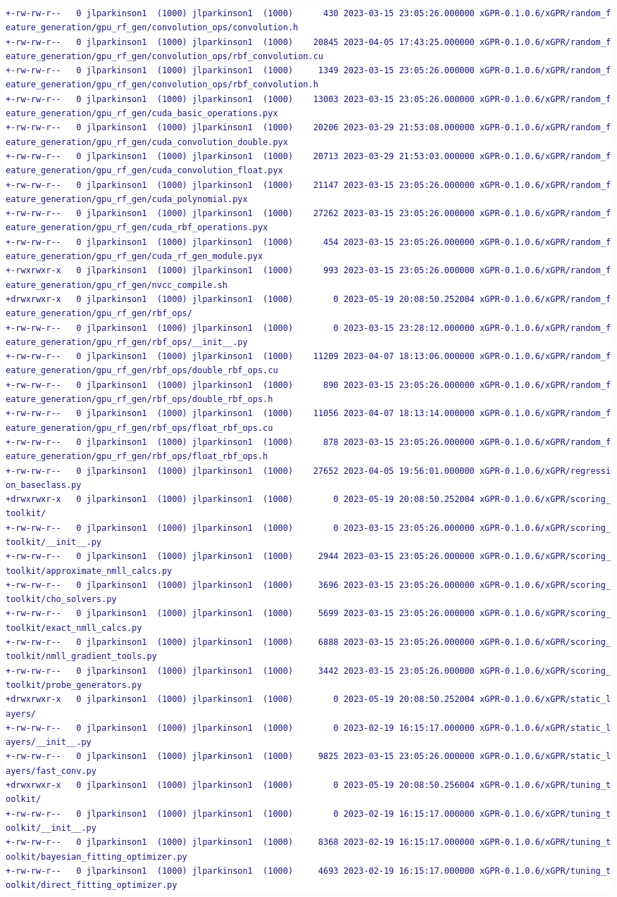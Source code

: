 ```diff
+-rw-rw-r--   0 jlparkinson1  (1000) jlparkinson1  (1000)      430 2023-03-15 23:05:26.000000 xGPR-0.1.0.6/xGPR/random_feature_generation/gpu_rf_gen/convolution_ops/convolution.h
+-rw-rw-r--   0 jlparkinson1  (1000) jlparkinson1  (1000)    20845 2023-04-05 17:43:25.000000 xGPR-0.1.0.6/xGPR/random_feature_generation/gpu_rf_gen/convolution_ops/rbf_convolution.cu
+-rw-rw-r--   0 jlparkinson1  (1000) jlparkinson1  (1000)     1349 2023-03-15 23:05:26.000000 xGPR-0.1.0.6/xGPR/random_feature_generation/gpu_rf_gen/convolution_ops/rbf_convolution.h
+-rw-rw-r--   0 jlparkinson1  (1000) jlparkinson1  (1000)    13003 2023-03-15 23:05:26.000000 xGPR-0.1.0.6/xGPR/random_feature_generation/gpu_rf_gen/cuda_basic_operations.pyx
+-rw-rw-r--   0 jlparkinson1  (1000) jlparkinson1  (1000)    20206 2023-03-29 21:53:08.000000 xGPR-0.1.0.6/xGPR/random_feature_generation/gpu_rf_gen/cuda_convolution_double.pyx
+-rw-rw-r--   0 jlparkinson1  (1000) jlparkinson1  (1000)    20713 2023-03-29 21:53:03.000000 xGPR-0.1.0.6/xGPR/random_feature_generation/gpu_rf_gen/cuda_convolution_float.pyx
+-rw-rw-r--   0 jlparkinson1  (1000) jlparkinson1  (1000)    21147 2023-03-15 23:05:26.000000 xGPR-0.1.0.6/xGPR/random_feature_generation/gpu_rf_gen/cuda_polynomial.pyx
+-rw-rw-r--   0 jlparkinson1  (1000) jlparkinson1  (1000)    27262 2023-03-15 23:05:26.000000 xGPR-0.1.0.6/xGPR/random_feature_generation/gpu_rf_gen/cuda_rbf_operations.pyx
+-rw-rw-r--   0 jlparkinson1  (1000) jlparkinson1  (1000)      454 2023-03-15 23:05:26.000000 xGPR-0.1.0.6/xGPR/random_feature_generation/gpu_rf_gen/cuda_rf_gen_module.pyx
+-rwxrwxr-x   0 jlparkinson1  (1000) jlparkinson1  (1000)      993 2023-03-15 23:05:26.000000 xGPR-0.1.0.6/xGPR/random_feature_generation/gpu_rf_gen/nvcc_compile.sh
+drwxrwxr-x   0 jlparkinson1  (1000) jlparkinson1  (1000)        0 2023-05-19 20:08:50.252004 xGPR-0.1.0.6/xGPR/random_feature_generation/gpu_rf_gen/rbf_ops/
+-rw-rw-r--   0 jlparkinson1  (1000) jlparkinson1  (1000)        0 2023-03-15 23:28:12.000000 xGPR-0.1.0.6/xGPR/random_feature_generation/gpu_rf_gen/rbf_ops/__init__.py
+-rw-rw-r--   0 jlparkinson1  (1000) jlparkinson1  (1000)    11209 2023-04-07 18:13:06.000000 xGPR-0.1.0.6/xGPR/random_feature_generation/gpu_rf_gen/rbf_ops/double_rbf_ops.cu
+-rw-rw-r--   0 jlparkinson1  (1000) jlparkinson1  (1000)      890 2023-03-15 23:05:26.000000 xGPR-0.1.0.6/xGPR/random_feature_generation/gpu_rf_gen/rbf_ops/double_rbf_ops.h
+-rw-rw-r--   0 jlparkinson1  (1000) jlparkinson1  (1000)    11056 2023-04-07 18:13:14.000000 xGPR-0.1.0.6/xGPR/random_feature_generation/gpu_rf_gen/rbf_ops/float_rbf_ops.cu
+-rw-rw-r--   0 jlparkinson1  (1000) jlparkinson1  (1000)      878 2023-03-15 23:05:26.000000 xGPR-0.1.0.6/xGPR/random_feature_generation/gpu_rf_gen/rbf_ops/float_rbf_ops.h
+-rw-rw-r--   0 jlparkinson1  (1000) jlparkinson1  (1000)    27652 2023-04-05 19:56:01.000000 xGPR-0.1.0.6/xGPR/regression_baseclass.py
+drwxrwxr-x   0 jlparkinson1  (1000) jlparkinson1  (1000)        0 2023-05-19 20:08:50.252004 xGPR-0.1.0.6/xGPR/scoring_toolkit/
+-rw-rw-r--   0 jlparkinson1  (1000) jlparkinson1  (1000)        0 2023-03-15 23:05:26.000000 xGPR-0.1.0.6/xGPR/scoring_toolkit/__init__.py
+-rw-rw-r--   0 jlparkinson1  (1000) jlparkinson1  (1000)     2944 2023-03-15 23:05:26.000000 xGPR-0.1.0.6/xGPR/scoring_toolkit/approximate_nmll_calcs.py
+-rw-rw-r--   0 jlparkinson1  (1000) jlparkinson1  (1000)     3696 2023-03-15 23:05:26.000000 xGPR-0.1.0.6/xGPR/scoring_toolkit/cho_solvers.py
+-rw-rw-r--   0 jlparkinson1  (1000) jlparkinson1  (1000)     5699 2023-03-15 23:05:26.000000 xGPR-0.1.0.6/xGPR/scoring_toolkit/exact_nmll_calcs.py
+-rw-rw-r--   0 jlparkinson1  (1000) jlparkinson1  (1000)     6888 2023-03-15 23:05:26.000000 xGPR-0.1.0.6/xGPR/scoring_toolkit/nmll_gradient_tools.py
+-rw-rw-r--   0 jlparkinson1  (1000) jlparkinson1  (1000)     3442 2023-03-15 23:05:26.000000 xGPR-0.1.0.6/xGPR/scoring_toolkit/probe_generators.py
+drwxrwxr-x   0 jlparkinson1  (1000) jlparkinson1  (1000)        0 2023-05-19 20:08:50.252004 xGPR-0.1.0.6/xGPR/static_layers/
+-rw-rw-r--   0 jlparkinson1  (1000) jlparkinson1  (1000)        0 2023-02-19 16:15:17.000000 xGPR-0.1.0.6/xGPR/static_layers/__init__.py
+-rw-rw-r--   0 jlparkinson1  (1000) jlparkinson1  (1000)     9825 2023-03-15 23:05:26.000000 xGPR-0.1.0.6/xGPR/static_layers/fast_conv.py
+drwxrwxr-x   0 jlparkinson1  (1000) jlparkinson1  (1000)        0 2023-05-19 20:08:50.256004 xGPR-0.1.0.6/xGPR/tuning_toolkit/
+-rw-rw-r--   0 jlparkinson1  (1000) jlparkinson1  (1000)        0 2023-02-19 16:15:17.000000 xGPR-0.1.0.6/xGPR/tuning_toolkit/__init__.py
+-rw-rw-r--   0 jlparkinson1  (1000) jlparkinson1  (1000)     8368 2023-02-19 16:15:17.000000 xGPR-0.1.0.6/xGPR/tuning_toolkit/bayesian_fitting_optimizer.py
+-rw-rw-r--   0 jlparkinson1  (1000) jlparkinson1  (1000)     4693 2023-02-19 16:15:17.000000 xGPR-0.1.0.6/xGPR/tuning_toolkit/direct_fitting_optimizer.py
```